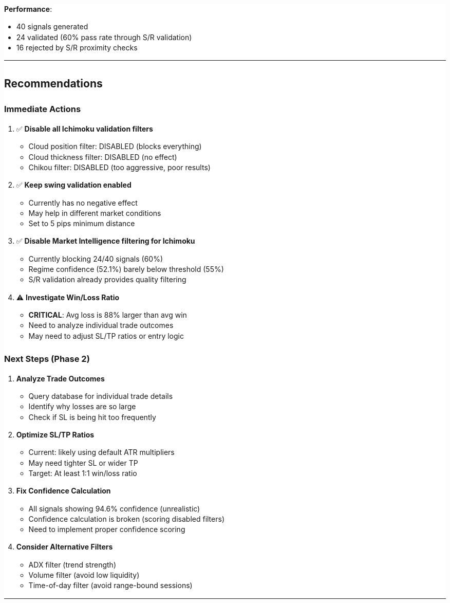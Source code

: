 **Performance**:
- 40 signals generated
- 24 validated (60% pass rate through S/R validation)
- 16 rejected by S/R proximity checks

---

## Recommendations

### Immediate Actions

1. ✅ **Disable all Ichimoku validation filters**
   - Cloud position filter: DISABLED (blocks everything)
   - Cloud thickness filter: DISABLED (no effect)
   - Chikou filter: DISABLED (too aggressive, poor results)

2. ✅ **Keep swing validation enabled**
   - Currently has no negative effect
   - May help in different market conditions
   - Set to 5 pips minimum distance

3. ✅ **Disable Market Intelligence filtering for Ichimoku**
   - Currently blocking 24/40 signals (60%)
   - Regime confidence (52.1%) barely below threshold (55%)
   - S/R validation already provides quality filtering

4. ⚠️ **Investigate Win/Loss Ratio**
   - **CRITICAL**: Avg loss is 88% larger than avg win
   - Need to analyze individual trade outcomes
   - May need to adjust SL/TP ratios or entry logic

### Next Steps (Phase 2)

1. **Analyze Trade Outcomes**
   - Query database for individual trade details
   - Identify why losses are so large
   - Check if SL is being hit too frequently

2. **Optimize SL/TP Ratios**
   - Current: likely using default ATR multipliers
   - May need tighter SL or wider TP
   - Target: At least 1:1 win/loss ratio

3. **Fix Confidence Calculation**
   - All signals showing 94.6% confidence (unrealistic)
   - Confidence calculation is broken (scoring disabled filters)
   - Need to implement proper confidence scoring

4. **Consider Alternative Filters**
   - ADX filter (trend strength)
   - Volume filter (avoid low liquidity)
   - Time-of-day filter (avoid range-bound sessions)

---
